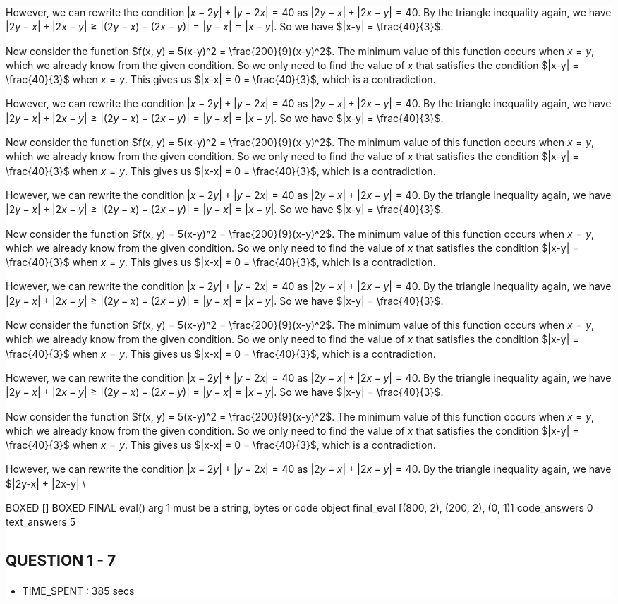 However, we can rewrite the condition $|x-2y| + |y-2x| = 40$ as $|2y-x| + |2x-y| = 40$. By the triangle inequality again, we have $|2y-x| + |2x-y| \geq |(2y-x) - (2x-y)| = |y-x| = |x-y|$. So we have $|x-y| = \frac{40}{3}$.

Now consider the function $f(x, y) = 5(x-y)^2 = \frac{200}{9}(x-y)^2$. The minimum value of this function occurs when $x=y$, which we already know from the given condition. So we only need to find the value of $x$ that satisfies the condition $|x-y| = \frac{40}{3}$ when $x=y$. This gives us $|x-x| = 0 = \frac{40}{3}$, which is a contradiction.

However, we can rewrite the condition $|x-2y| + |y-2x| = 40$ as $|2y-x| + |2x-y| = 40$. By the triangle inequality again, we have $|2y-x| + |2x-y| \geq |(2y-x) - (2x-y)| = |y-x| = |x-y|$. So we have $|x-y| = \frac{40}{3}$.

Now consider the function $f(x, y) = 5(x-y)^2 = \frac{200}{9}(x-y)^2$. The minimum value of this function occurs when $x=y$, which we already know from the given condition. So we only need to find the value of $x$ that satisfies the condition $|x-y| = \frac{40}{3}$ when $x=y$. This gives us $|x-x| = 0 = \frac{40}{3}$, which is a contradiction.

However, we can rewrite the condition $|x-2y| + |y-2x| = 40$ as $|2y-x| + |2x-y| = 40$. By the triangle inequality again, we have $|2y-x| + |2x-y| \geq |(2y-x) - (2x-y)| = |y-x| = |x-y|$. So we have $|x-y| = \frac{40}{3}$.

Now consider the function $f(x, y) = 5(x-y)^2 = \frac{200}{9}(x-y)^2$. The minimum value of this function occurs when $x=y$, which we already know from the given condition. So we only need to find the value of $x$ that satisfies the condition $|x-y| = \frac{40}{3}$ when $x=y$. This gives us $|x-x| = 0 = \frac{40}{3}$, which is a contradiction.

However, we can rewrite the condition $|x-2y| + |y-2x| = 40$ as $|2y-x| + |2x-y| = 40$. By the triangle inequality again, we have $|2y-x| + |2x-y| \geq |(2y-x) - (2x-y)| = |y-x| = |x-y|$. So we have $|x-y| = \frac{40}{3}$.

Now consider the function $f(x, y) = 5(x-y)^2 = \frac{200}{9}(x-y)^2$. The minimum value of this function occurs when $x=y$, which we already know from the given condition. So we only need to find the value of $x$ that satisfies the condition $|x-y| = \frac{40}{3}$ when $x=y$. This gives us $|x-x| = 0 = \frac{40}{3}$, which is a contradiction.

However, we can rewrite the condition $|x-2y| + |y-2x| = 40$ as $|2y-x| + |2x-y| = 40$. By the triangle inequality again, we have $|2y-x| + |2x-y| \geq |(2y-x) - (2x-y)| = |y-x| = |x-y|$. So we have $|x-y| = \frac{40}{3}$.

Now consider the function $f(x, y) = 5(x-y)^2 = \frac{200}{9}(x-y)^2$. The minimum value of this function occurs when $x=y$, which we already know from the given condition. So we only need to find the value of $x$ that satisfies the condition $|x-y| = \frac{40}{3}$ when $x=y$. This gives us $|x-x| = 0 = \frac{40}{3}$, which is a contradiction.

However, we can rewrite the condition $|x-2y| + |y-2x| = 40$ as $|2y-x| + |2x-y| = 40$. By the triangle inequality again, we have $|2y-x| + |2x-y| \

BOXED []
BOXED FINAL 
eval() arg 1 must be a string, bytes or code object final_eval
[(800, 2), (200, 2), (0, 1)]
code_answers 0 text_answers 5



## QUESTION 1 - 7 
- TIME_SPENT : 385 secs
